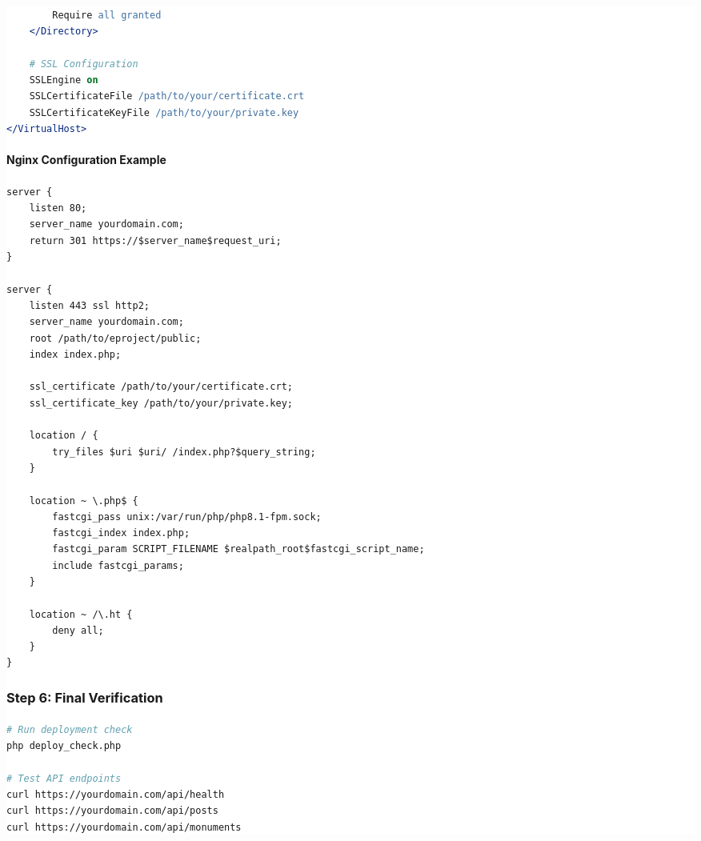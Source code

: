 ```apache
        Require all granted
    </Directory>
    
    # SSL Configuration
    SSLEngine on
    SSLCertificateFile /path/to/your/certificate.crt
    SSLCertificateKeyFile /path/to/your/private.key
</VirtualHost>
```

#### Nginx Configuration Example
```nginx
server {
    listen 80;
    server_name yourdomain.com;
    return 301 https://$server_name$request_uri;
}

server {
    listen 443 ssl http2;
    server_name yourdomain.com;
    root /path/to/eproject/public;
    index index.php;

    ssl_certificate /path/to/your/certificate.crt;
    ssl_certificate_key /path/to/your/private.key;

    location / {
        try_files $uri $uri/ /index.php?$query_string;
    }

    location ~ \.php$ {
        fastcgi_pass unix:/var/run/php/php8.1-fpm.sock;
        fastcgi_index index.php;
        fastcgi_param SCRIPT_FILENAME $realpath_root$fastcgi_script_name;
        include fastcgi_params;
    }

    location ~ /\.ht {
        deny all;
    }
}
```

### Step 6: Final Verification
```bash
# Run deployment check
php deploy_check.php

# Test API endpoints
curl https://yourdomain.com/api/health
curl https://yourdomain.com/api/posts
curl https://yourdomain.com/api/monuments
```

